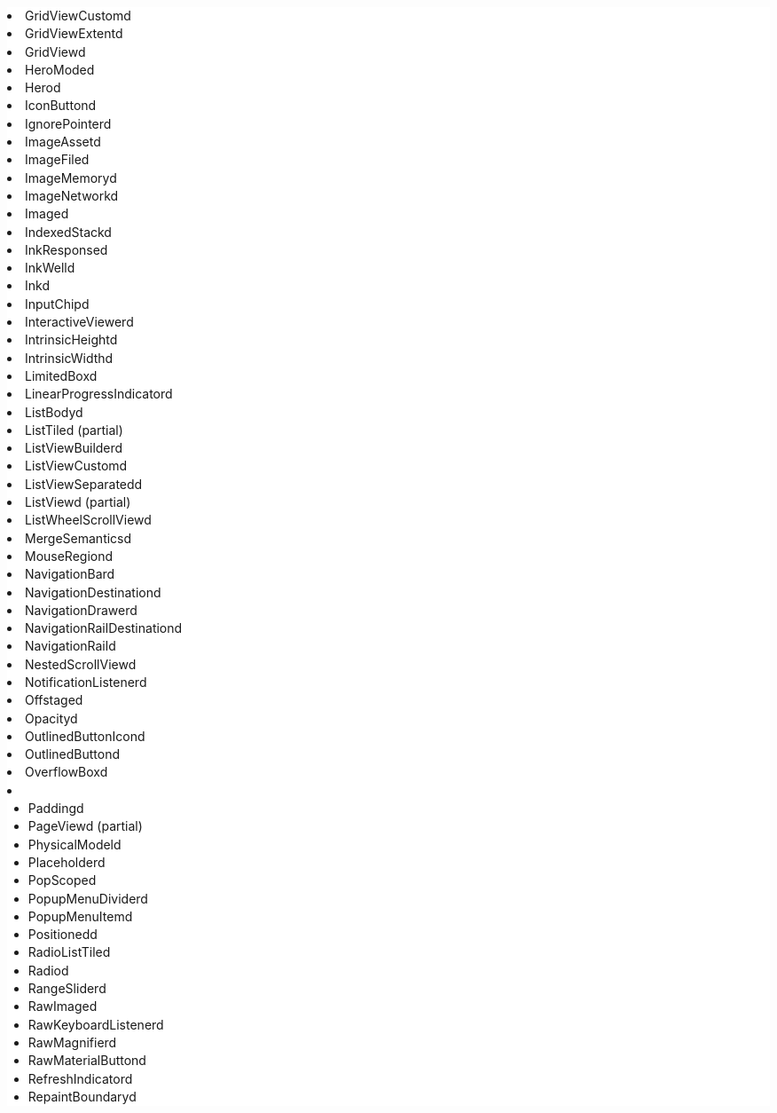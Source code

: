 <li> GridViewCustomd
<li> GridViewExtentd
<li> GridViewd
<li> HeroModed
<li> Herod
<li> IconButtond
<li> IgnorePointerd
<li> ImageAssetd
<li> ImageFiled
<li> ImageMemoryd
<li> ImageNetworkd
<li> Imaged
<li> IndexedStackd
<li> InkResponsed
<li> InkWelld
<li> Inkd
<li> InputChipd
<li> InteractiveViewerd
<li> IntrinsicHeightd
<li> IntrinsicWidthd
<li> LimitedBoxd
<li> LinearProgressIndicatord
<li> ListBodyd
<li> ListTiled (partial)
<li> ListViewBuilderd
<li> ListViewCustomd
<li> ListViewSeparatedd
<li> ListViewd (partial)
<li> ListWheelScrollViewd
<li> MergeSemanticsd
<li> MouseRegiond
<li> NavigationBard
<li> NavigationDestinationd
<li> NavigationDrawerd
<li> NavigationRailDestinationd
<li> NavigationRaild
<li> NestedScrollViewd
<li> NotificationListenerd
<li> Offstaged
<li> Opacityd
<li> OutlinedButtonIcond
<li> OutlinedButtond
<li> OverflowBoxd
<li> 
</ul>
</td><td>
<ul>
<li> Paddingd
<li> PageViewd (partial)
<li> PhysicalModeld
<li> Placeholderd
<li> PopScoped
<li> PopupMenuDividerd
<li> PopupMenuItemd
<li> Positionedd
<li> RadioListTiled
<li> Radiod
<li> RangeSliderd
<li> RawImaged
<li> RawKeyboardListenerd
<li> RawMagnifierd
<li> RawMaterialButtond
<li> RefreshIndicatord
<li> RepaintBoundaryd